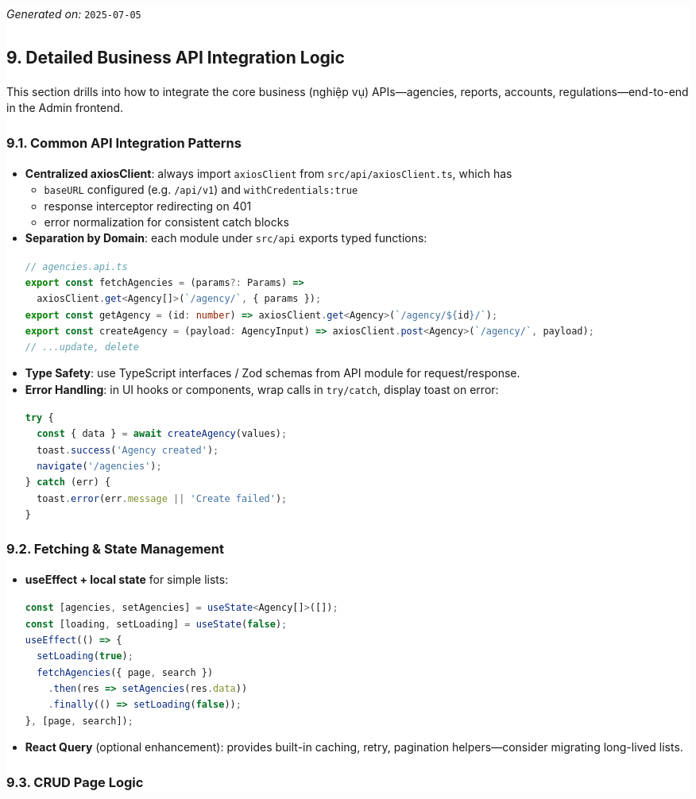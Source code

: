 *Generated on:* `2025-07-05`

## 9. Detailed Business API Integration Logic

This section drills into how to integrate the core business (nghiệp vụ) APIs—agencies, reports, accounts, regulations—end-to-end in the Admin frontend.

### 9.1. Common API Integration Patterns

- **Centralized axiosClient**: always import `axiosClient` from `src/api/axiosClient.ts`, which has
  - `baseURL` configured (e.g. `/api/v1`) and `withCredentials:true`
  - response interceptor redirecting on 401
  - error normalization for consistent catch blocks
- **Separation by Domain**: each module under `src/api` exports typed functions:
  ```ts
  // agencies.api.ts
  export const fetchAgencies = (params?: Params) =>
    axiosClient.get<Agency[]>(`/agency/`, { params });
  export const getAgency = (id: number) => axiosClient.get<Agency>(`/agency/${id}/`);
  export const createAgency = (payload: AgencyInput) => axiosClient.post<Agency>(`/agency/`, payload);
  // ...update, delete
  ```
- **Type Safety**: use TypeScript interfaces / Zod schemas from API module for request/response.
- **Error Handling**: in UI hooks or components, wrap calls in `try/catch`, display toast on error:
  ```ts
  try {
    const { data } = await createAgency(values);
    toast.success('Agency created');
    navigate('/agencies');
  } catch (err) {
    toast.error(err.message || 'Create failed');
  }
  ```

### 9.2. Fetching & State Management

- **useEffect + local state** for simple lists:
  ```ts
  const [agencies, setAgencies] = useState<Agency[]>([]);
  const [loading, setLoading] = useState(false);
  useEffect(() => {
    setLoading(true);
    fetchAgencies({ page, search })
      .then(res => setAgencies(res.data))
      .finally(() => setLoading(false));
  }, [page, search]);
  ```
- **React Query** (optional enhancement): provides built-in caching, retry, pagination helpers—consider migrating long-lived lists.

### 9.3. CRUD Page Logic
